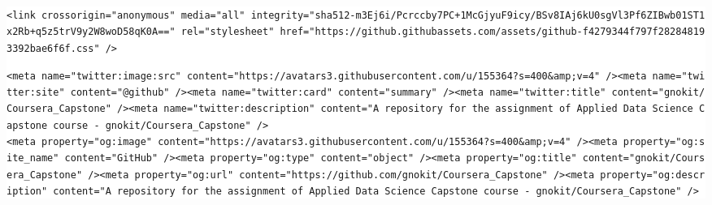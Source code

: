 





<!DOCTYPE html>
<html lang="en">
  <head>
    <meta charset="utf-8">
  <link rel="dns-prefetch" href="https://github.githubassets.com">
  <link rel="dns-prefetch" href="https://avatars0.githubusercontent.com">
  <link rel="dns-prefetch" href="https://avatars1.githubusercontent.com">
  <link rel="dns-prefetch" href="https://avatars2.githubusercontent.com">
  <link rel="dns-prefetch" href="https://avatars3.githubusercontent.com">
  <link rel="dns-prefetch" href="https://github-cloud.s3.amazonaws.com">
  <link rel="dns-prefetch" href="https://user-images.githubusercontent.com/">



  <link crossorigin="anonymous" media="all" integrity="sha512-67V2J9Se2CifJlftk9/cExHGvxd7N9b9EdGnQEpszu99Ogeecilu9jIDxoCkx3zNLfB9ArraXW0J03qyVmN0Uw==" rel="stylesheet" href="https://github.githubassets.com/assets/frameworks-e7318add1f7e055d040edb0f75aaa0ba.css" />
  
    <link crossorigin="anonymous" media="all" integrity="sha512-m3Ej6i/Pcrccby7PC+1McGjyuF9icy/BSv8IAj6kU0sgVl3Pf6ZIBwb01ST1x2Rb+q5z5trV9y2W8woD58qK0A==" rel="stylesheet" href="https://github.githubassets.com/assets/github-f4279344f797f282848193392bae6f6f.css" />
    
    
    
    

  <meta name="viewport" content="width=device-width">
  
  <title>Coursera_Capstone/Capstone Project - The Battle of Neighborhoods.md at master · gnokit/Coursera_Capstone</title>
    <meta name="description" content="A repository for the assignment of Applied Data Science Capstone course - gnokit/Coursera_Capstone">
    <link rel="search" type="application/opensearchdescription+xml" href="/opensearch.xml" title="GitHub">
  <link rel="fluid-icon" href="https://github.com/fluidicon.png" title="GitHub">
  <meta property="fb:app_id" content="1401488693436528">

    <meta name="twitter:image:src" content="https://avatars3.githubusercontent.com/u/155364?s=400&amp;v=4" /><meta name="twitter:site" content="@github" /><meta name="twitter:card" content="summary" /><meta name="twitter:title" content="gnokit/Coursera_Capstone" /><meta name="twitter:description" content="A repository for the assignment of Applied Data Science Capstone course - gnokit/Coursera_Capstone" />
    <meta property="og:image" content="https://avatars3.githubusercontent.com/u/155364?s=400&amp;v=4" /><meta property="og:site_name" content="GitHub" /><meta property="og:type" content="object" /><meta property="og:title" content="gnokit/Coursera_Capstone" /><meta property="og:url" content="https://github.com/gnokit/Coursera_Capstone" /><meta property="og:description" content="A repository for the assignment of Applied Data Science Capstone course - gnokit/Coursera_Capstone" />

  <link rel="assets" href="https://github.githubassets.com/">
  <link rel="web-socket" href="wss://live.github.com/_sockets/VjI6NDIzOTIyMTkwOjFlMTk1MWIxZjhlN2RlZWQzMjVkODExMDkzYzdhMTVjZjRlNzQyMTgxZmFiMmNiM2VhYjQwYmRhYTEwNzA2YzM=--8d22933fa0c34fe98f5ad62ca86278529215d7e0">
  <meta name="pjax-timeout" content="1000">
  <link rel="sudo-modal" href="/sessions/sudo_modal">
  <meta name="request-id" content="10E1:169B:7F2A51:B37EC6:5D2AC52F" data-pjax-transient>
